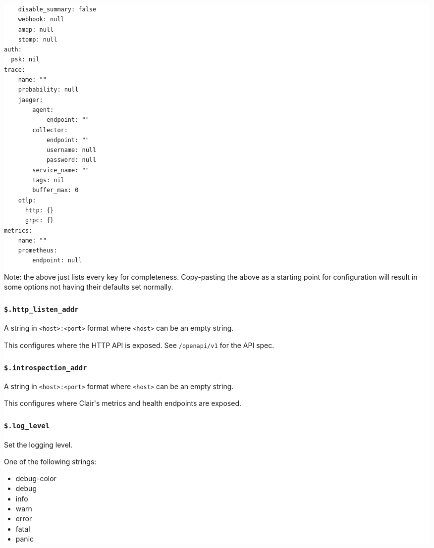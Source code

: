 ```
    disable_summary: false
    webhook: null
    amqp: null
    stomp: null
auth: 
  psk: nil
trace:
    name: ""
    probability: null
    jaeger:
        agent:
            endpoint: ""
        collector:
            endpoint: ""
            username: null
            password: null
        service_name: ""
        tags: nil
        buffer_max: 0
    otlp:
	  http: {}
      grpc: {}
metrics:
    name: ""
    prometheus:
        endpoint: null
```

Note: the above just lists every key for completeness. Copy-pasting the above as
a starting point for configuration will result in some options not having their
defaults set normally.


### `$.http_listen_addr`
A string in `<host>:<port>` format where `<host>` can be an empty string.

This configures where the HTTP API is exposed.
See `/openapi/v1` for the API spec.

### `$.introspection_addr`
A string in `<host>:<port>` format where `<host>` can be an empty string.

This configures where Clair's metrics and health endpoints are exposed.

### `$.log_level`
Set the logging level.

One of the following strings:
* debug-color
* debug
* info
* warn
* error
* fatal
* panic
